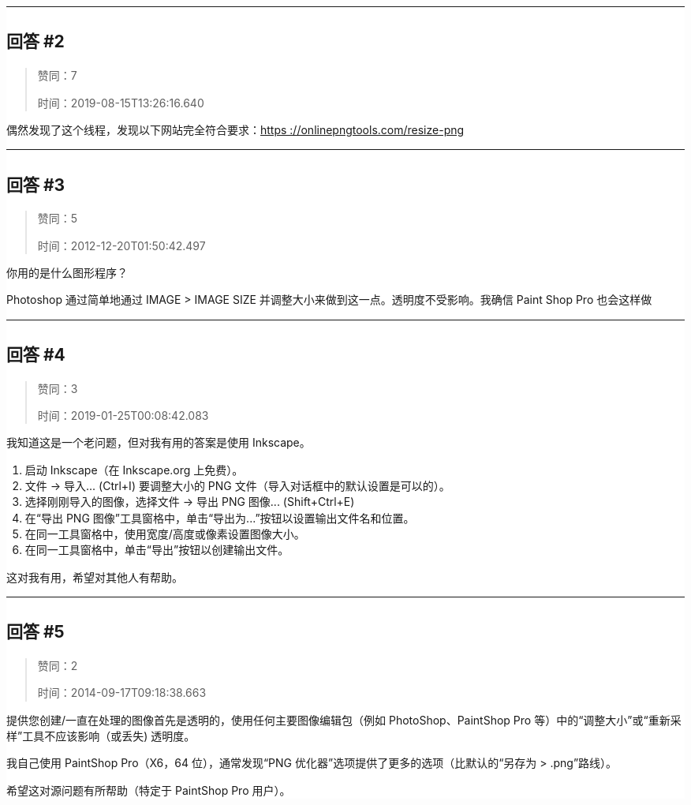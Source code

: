 * * *

## 回答 #2

> 赞同：7
> 
> 时间：2019-08-15T13:26:16.640

偶然发现了这个线程，发现以下网站完全符合要求：[https ://onlinepngtools.com/resize-png](https://onlinepngtools.com/resize-png)

* * *

## 回答 #3

> 赞同：5
> 
> 时间：2012-12-20T01:50:42.497

你用的是什么图形程序？

Photoshop 通过简单地通过 IMAGE > IMAGE SIZE 并调整大小来做到这一点。透明度不受影响。我确信 Paint Shop Pro 也会这样做

* * *

## 回答 #4

> 赞同：3
> 
> 时间：2019-01-25T00:08:42.083

我知道这是一个老问题，但对我有用的答案是使用 Inkscape。

1.  启动 Inkscape（在 Inkscape.org 上免费）。
2.  文件 -> 导入... (Ctrl+I) 要调整大小的 PNG 文件（导入对话框中的默认设置是可以的）。
3.  选择刚刚导入的图像，选择文件 -> 导出 PNG 图像... (Shift+Ctrl+E)
4.  在“导出 PNG 图像”工具窗格中，单击“导出为...”按钮以设置输出文件名和位置。
5.  在同一工具窗格中，使用宽度/高度或像素设置图像大小。
6.  在同一工具窗格中，单击“导出”按钮以创建输出文件。

这对我有用，希望对其他人有帮助。

* * *

## 回答 #5

> 赞同：2
> 
> 时间：2014-09-17T09:18:38.663

提供您创建/一直在处理的图像首先是透明的，使用任何主要图像编辑包（例如 PhotoShop、PaintShop Pro 等）中的“调整大小”或“重新采样”工具不应该影响（或丢失) 透明度。

我自己使用 PaintShop Pro（X6，64 位），通常发现“PNG 优化器”选项提供了更多的选项（比默认的“另存为 > .png”路线）。

希望这对源问题有所帮助（特定于 PaintShop Pro 用户）。

